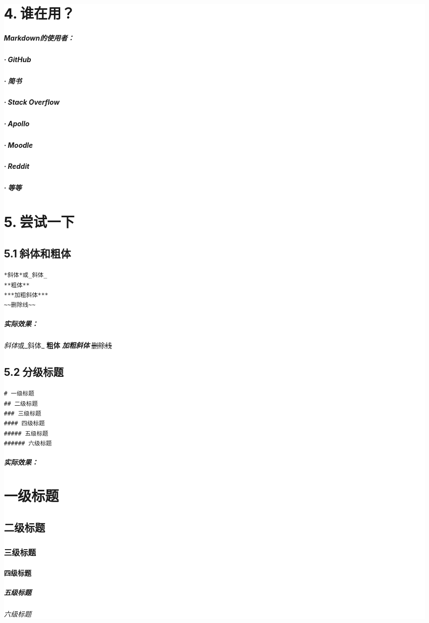 # 4. 谁在用？
##### Markdown的使用者：
##### · GitHub
##### · 简书
##### · Stack Overflow
##### · Apollo
##### · Moodle
##### · Reddit
##### · 等等

# 5. 尝试一下
## 5.1 斜体和粗体
```bath
*斜体*或_斜体_
**粗体**
***加粗斜体***
~~删除线~~
```
##### 实际效果：
*斜体*或_斜体_
**粗体**
***加粗斜体***
~~删除线~~

## 5.2 分级标题
```bath
# 一级标题
## 二级标题
### 三级标题
#### 四级标题
##### 五级标题
###### 六级标题
```
##### 实际效果：
# 一级标题
## 二级标题
### 三级标题
#### 四级标题
##### 五级标题
###### 六级标题
